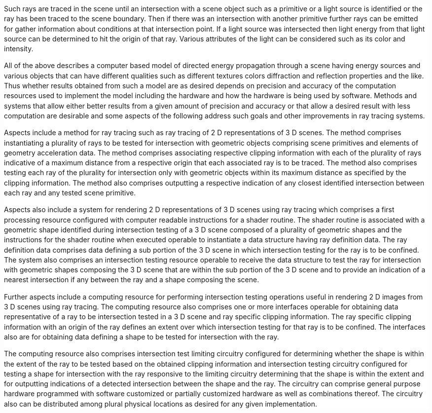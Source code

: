 Such rays are traced in the scene until an intersection with a scene object such as a primitive or a light source is identified or the ray has been traced to the scene boundary. Then if there was an intersection with another primitive further rays can be emitted for gather information about conditions at that intersection point. If a light source was intersected then light energy from that light source can be determined to hit the origin of that ray. Various attributes of the light can be considered such as its color and intensity.

All of the above describes a computer based model of directed energy propagation through a scene having energy sources and various objects that can have different qualities such as different textures colors diffraction and reflection properties and the like. Thus whether results obtained from such a model are as desired depends on precision and accuracy of the computation resources used to implement the model including the hardware and how the hardware is being used by software. Methods and systems that allow either better results from a given amount of precision and accuracy or that allow a desired result with less computation are desirable and some aspects of the following address such goals and other improvements in ray tracing systems.

Aspects include a method for ray tracing such as ray tracing of 2 D representations of 3 D scenes. The method comprises instantiating a plurality of rays to be tested for intersection with geometric objects comprising scene primitives and elements of geometry acceleration data. The method comprises associating respective clipping information with each of the plurality of rays indicative of a maximum distance from a respective origin that each associated ray is to be traced. The method also comprises testing each ray of the plurality for intersection only with geometric objects within its maximum distance as specified by the clipping information. The method also comprises outputting a respective indication of any closest identified intersection between each ray and any tested scene primitive.

Aspects also include a system for rendering 2 D representations of 3 D scenes using ray tracing which comprises a first processing resource configured with computer readable instructions for a shader routine. The shader routine is associated with a geometric shape identified during intersection testing of a 3 D scene composed of a plurality of geometric shapes and the instructions for the shader routine when executed operable to instantiate a data structure having ray definition data. The ray definition data comprises data defining a sub portion of the 3 D scene in which intersection testing for the ray is to be confined. The system also comprises an intersection testing resource operable to receive the data structure to test the ray for intersection with geometric shapes composing the 3 D scene that are within the sub portion of the 3 D scene and to provide an indication of a nearest intersection if any between the ray and a shape composing the scene.

Further aspects include a computing resource for performing intersection testing operations useful in rendering 2 D images from 3 D scenes using ray tracing. The computing resource also comprises one or more interfaces operable for obtaining data representative of a ray to be intersection tested in a 3 D scene and ray specific clipping information. The ray specific clipping information with an origin of the ray defines an extent over which intersection testing for that ray is to be confined. The interfaces also are for obtaining data defining a shape to be tested for intersection with the ray.

The computing resource also comprises intersection test limiting circuitry configured for determining whether the shape is within the extent of the ray to be tested based on the obtained clipping information and intersection testing circuitry configured for testing a shape for intersection with the ray responsive to the limiting circuitry determining that the shape is within the extent and for outputting indications of a detected intersection between the shape and the ray. The circuitry can comprise general purpose hardware programmed with software customized or partially customized hardware as well as combinations thereof. The circuitry also can be distributed among plural physical locations as desired for any given implementation.
